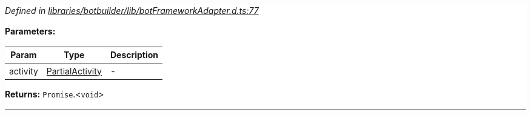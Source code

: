 

*Defined in [libraries/botbuilder/lib/botFrameworkAdapter.d.ts:77](https://github.com/Microsoft/botbuilder-js/blob/99f6a4a/libraries/botbuilder/lib/botFrameworkAdapter.d.ts#L77)*



**Parameters:**

| Param | Type | Description |
| ------ | ------ | ------ |
| activity | [Partial]()[Activity](../interfaces/botbuilder.activity.md)   |  - |





**Returns:** `Promise`.<`void`>





___



